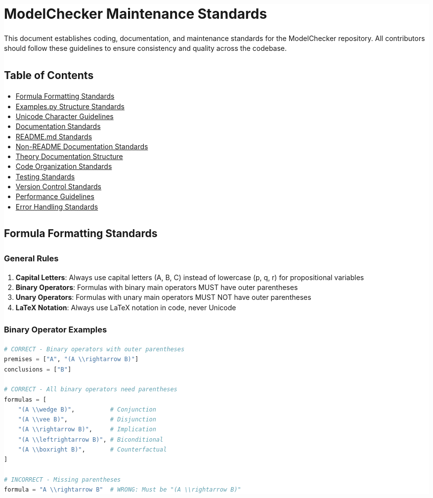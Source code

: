 # ModelChecker Maintenance Standards

This document establishes coding, documentation, and maintenance standards for the ModelChecker repository. All contributors should follow these guidelines to ensure consistency and quality across the codebase.

## Table of Contents

- [Formula Formatting Standards](#formula-formatting-standards)
- [Examples.py Structure Standards](#examplespy-structure-standards)
- [Unicode Character Guidelines](#unicode-character-guidelines)
- [Documentation Standards](#documentation-standards)
- [README.md Standards](#readmemd-standards)
- [Non-README Documentation Standards](#non-readme-documentation-standards)
- [Theory Documentation Structure](#theory-documentation-structure)
- [Code Organization Standards](#code-organization-standards)
- [Testing Standards](#testing-standards)
- [Version Control Standards](#version-control-standards)
- [Performance Guidelines](#performance-guidelines)
- [Error Handling Standards](#error-handling-standards)

## Formula Formatting Standards

### General Rules

1. **Capital Letters**: Always use capital letters (A, B, C) instead of lowercase (p, q, r) for propositional variables
2. **Binary Operators**: Formulas with binary main operators MUST have outer parentheses
3. **Unary Operators**: Formulas with unary main operators MUST NOT have outer parentheses
4. **LaTeX Notation**: Always use LaTeX notation in code, never Unicode

### Binary Operator Examples

```python
# CORRECT - Binary operators with outer parentheses
premises = ["A", "(A \\rightarrow B)"]
conclusions = ["B"]

# CORRECT - All binary operators need parentheses
formulas = [
    "(A \\wedge B)",          # Conjunction
    "(A \\vee B)",            # Disjunction
    "(A \\rightarrow B)",     # Implication
    "(A \\leftrightarrow B)", # Biconditional
    "(A \\boxright B)",       # Counterfactual
]

# INCORRECT - Missing parentheses
formula = "A \\rightarrow B"  # WRONG: Must be "(A \\rightarrow B)"
```
